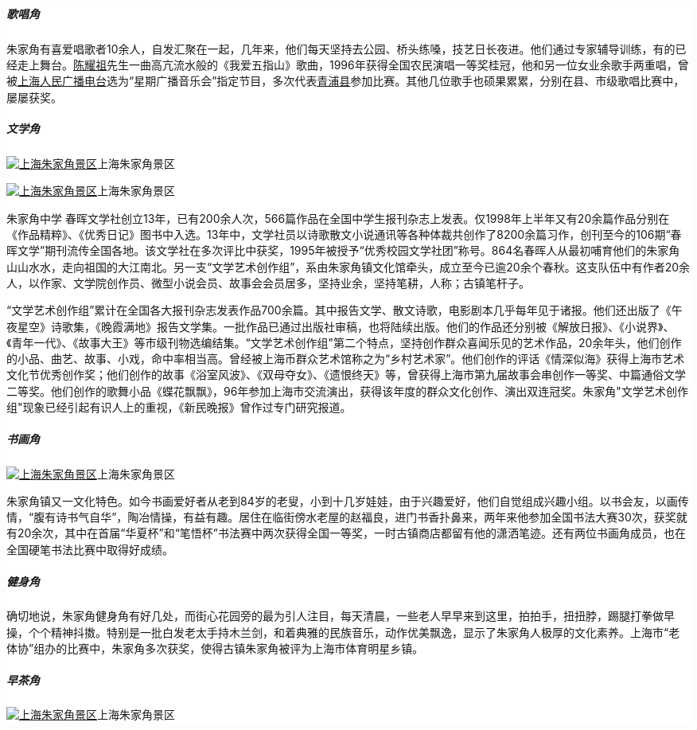 

##### 歌唱角

朱家角有喜爱唱歌者10余人，自发汇聚在一起，几年来，他们每天坚持去公园、桥头练嗓，技艺日长夜进。他们通过专家辅导训练，有的已经走上舞台。[陈耀祖](https://baike.baidu.com/item/%E9%99%88%E8%80%80%E7%A5%96)先生一曲高亢流水般的《我爱五指山》歌曲，1996年获得全国农民演唱一等奖桂冠，他和另一位女业余歌手两重唱，曾被[上海人民广播电台](https://baike.baidu.com/item/%E4%B8%8A%E6%B5%B7%E4%BA%BA%E6%B0%91%E5%B9%BF%E6%92%AD%E7%94%B5%E5%8F%B0)选为“星期广播音乐会”指定节目，多次代表[青浦县](https://baike.baidu.com/item/%E9%9D%92%E6%B5%A6%E5%8E%BF)参加比赛。其他几位歌手也硕果累累，分别在县、市级歌唱比赛中，屡屡获奖。



##### 文学角

[![上海朱家角景区](https://gss1.bdstatic.com/-vo3dSag_xI4khGkpoWK1HF6hhy/baike/s%3D220/sign=5d245e5f95cad1c8d4bbfb254f3f67c4/9f510fb30f2442a7b459b3d5d143ad4bd113026e.jpg)](https://baike.baidu.com/pic/%E4%B8%8A%E6%B5%B7%E6%9C%B1%E5%AE%B6%E8%A7%92%E6%99%AF%E5%8C%BA/8495670/0/b258f5c4da2f38e98226ac88?fr=lemma&ct=single)上海朱家角景区

[![上海朱家角景区](https://gss1.bdstatic.com/-vo3dSag_xI4khGkpoWK1HF6hhy/baike/s%3D220/sign=dc92ac6a6059252da7171a06049a032c/203fb80e7bec54e733ba546eb9389b504fc26a6f.jpg)](https://baike.baidu.com/pic/%E4%B8%8A%E6%B5%B7%E6%9C%B1%E5%AE%B6%E8%A7%92%E6%99%AF%E5%8C%BA/8495670/0/8d158aeef57441692df53488?fr=lemma&ct=single)上海朱家角景区

朱家角中学 春晖文学社创立13年，已有200余人次，566篇作品在全国中学生报刊杂志上发表。仅1998年上半年又有20余篇作品分别在《作品精粹》、《优秀日记》图书中入选。13年中，文学社员以诗歌散文小说通讯等各种体裁共创作了8200余篇习作，创刊至今的106期“春晖文学”期刊流传全国各地。该文学社在多次评比中获奖，1995年被授予“优秀校园文学社团”称号。864名春晖人从最初哺育他们的朱家角山山水水，走向祖国的大江南北。另一支“文学艺术创作组”，系由朱家角镇文化馆牵头，成立至今已逾20余个春秋。这支队伍中有作者20余人，以作家、文学院创作员、微型小说会员、故事会会员居多，坚持业余，坚持笔耕，人称；古镇笔杆子。

“文学艺术创作组”累计在全国各大报刊杂志发表作品700余篇。其中报告文学、散文诗歌，电影剧本几乎每年见于诸报。他们还出版了《午夜星空》诗歌集，《晚霞满地》报告文学集。一批作品已通过出版社审稿，也将陆续出版。他们的作品还分别被《解放日报》、《小说界》、《青年一代》、《故事大王》等市级刊物选编结集。“文学艺术创作组"第二个特点，坚持创作群众喜闻乐见的艺术作品，20余年头，他们创作的小品、曲艺、故事、小戏，命中率相当高。曾经被上海币群众艺术馆称之为“乡村艺术家”。他们创作的评话《情深似海》获得上海市艺术文化节优秀创作奖；他们创作的故事《浴室风波》、《双母夺女》、《遗恨终天》等，曾获得上海市第九届故事会串创作一等奖、中篇通俗文学二等奖。他们创作的歌舞小品《蝶花飘飘》，96年参加上海市交流演出，获得该年度的群众文化创作、演出双连冠奖。朱家角"文学艺术创作组"现象已经引起有识人上的重视，《新民晚报》曾作过专门研究报道。

##### 书画角

[![上海朱家角景区](https://gss3.bdstatic.com/-Po3dSag_xI4khGkpoWK1HF6hhy/baike/s%3D220/sign=0e20aa5373f082022992963d7bfafb8a/e824b899a9014c08cd6d66d50a7b02087bf4f468.jpg)](https://baike.baidu.com/pic/%E4%B8%8A%E6%B5%B7%E6%9C%B1%E5%AE%B6%E8%A7%92%E6%99%AF%E5%8C%BA/8495670/0/507c3897fa85462d55fb9689?fr=lemma&ct=single)上海朱家角景区

朱家角镇又一文化特色。如今书画爱好者从老到84岁的老叟，小到十几岁娃娃，由于兴趣爱好，他们自觉组成兴趣小组。以书会友，以画传情，“腹有诗书气自华”，陶冶情操，有益有趣。居住在临街傍水老屋的赵福良，进门书香扑鼻来，两年来他参加全国书法大赛30次，获奖就有20余次，其中在首届“华夏杯”和“笔悟杯”书法赛中两次获得全国一等奖，一时古镇商店都留有他的潇洒笔迹。还有两位书画角成员，也在全国硬笔书法比赛中取得好成绩。

##### 健身角

确切地说，朱家角健身角有好几处，而街心花园旁的最为引人注目，每天清晨，一些老人早早来到这里，拍拍手，扭扭脖，踢腿打拳做早操，个个精神抖擞。特别是一批白发老太手持木兰剑，和着典雅的民族音乐，动作优美飘逸，显示了朱家角人极厚的文化素养。上海市“老体协”组办的比赛中，朱家角多次获奖，使得古镇朱家角被评为上海市体育明星乡镇。

##### 早茶角

[![上海朱家角景区](https://gss2.bdstatic.com/-fo3dSag_xI4khGkpoWK1HF6hhy/baike/s%3D220/sign=bff9f478b6fd5266a32b3b169b199799/3812b31bb051f819b82afbd9dab44aed2e73e712.jpg)](https://baike.baidu.com/pic/%E4%B8%8A%E6%B5%B7%E6%9C%B1%E5%AE%B6%E8%A7%92%E6%99%AF%E5%8C%BA/8495670/0/3812b31bb051f819b82afbd9dab44aed2e73e712?fr=lemma&ct=single)上海朱家角景区
